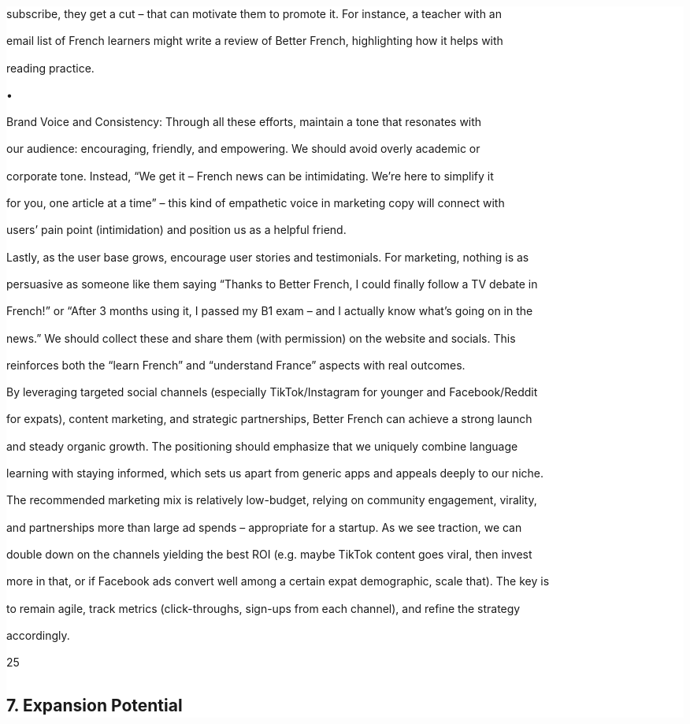 subscribe, they get a cut – that can motivate them to promote it. For instance, a teacher with an

email list of French learners might write a review of Better French, highlighting how it helps with

reading practice.

•

Brand Voice and Consistency: Through all these efforts, maintain a tone that resonates with

our  audience:  encouraging,  friendly,  and  empowering.  We  should  avoid  overly  academic  or

corporate tone. Instead, “We get it – French news can be intimidating. We’re here to simplify it

for you, one article at a time” – this kind of empathetic voice in marketing copy will connect with

users’ pain point (intimidation) and position us as a helpful friend.

Lastly, as the user base grows, encourage user stories and testimonials. For marketing, nothing is as

persuasive as someone like them saying “Thanks to Better French, I could finally follow a TV debate in

French!” or “After 3 months using it, I passed my B1 exam – and I actually know what’s going on in the

news.”  We  should  collect  these  and  share  them  (with  permission)  on  the  website  and  socials.  This

reinforces both the “learn French” and “understand France” aspects with real outcomes.

By leveraging targeted social channels (especially TikTok/Instagram for younger and Facebook/Reddit

for expats), content marketing, and strategic partnerships, Better French can achieve a strong launch

and  steady  organic  growth.  The  positioning  should  emphasize  that  we uniquely  combine  language

learning with staying informed, which sets us apart from generic apps and appeals deeply to our niche.

The recommended marketing mix is relatively low-budget, relying on community engagement, virality,

and partnerships more than large ad spends – appropriate for a startup. As we see traction, we can

double down on the channels yielding the best ROI (e.g. maybe TikTok content goes viral, then invest

more in that, or if Facebook ads convert well among a certain expat demographic, scale that). The key is

to  remain  agile,  track  metrics  (click-throughs,  sign-ups  from  each  channel),  and  refine  the  strategy

accordingly.

25


## 7. Expansion Potential
